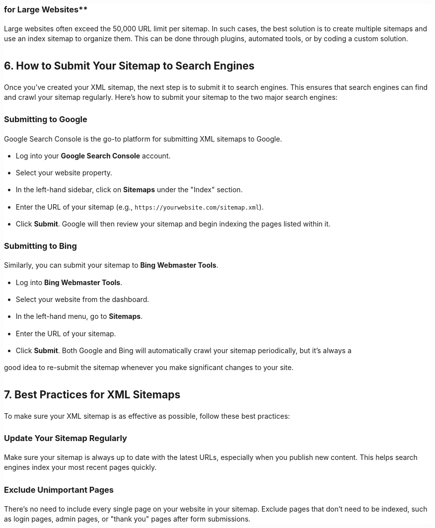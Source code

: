 ### for Large Websites**

Large websites often exceed the 50,000 URL limit per sitemap. In such cases, the best solution is to create multiple sitemaps and use an index sitemap to organize them. This can be done through plugins, automated tools, or by coding a custom solution.

## 6. How to Submit Your Sitemap to Search Engines

Once you’ve created your XML sitemap, the next step is to submit it to search engines. This ensures that search engines can find and crawl your sitemap regularly. Here’s how to submit your sitemap to the two major search engines:

### **Submitting to Google**

Google Search Console is the go-to platform for submitting XML sitemaps to Google.

* Log into your **Google Search Console** account.

* Select your website property.

* In the left-hand sidebar, click on **Sitemaps** under the "Index" section.

* Enter the URL of your sitemap (e.g., `https://yourwebsite.com/sitemap.xml`).

* Click **Submit**.
Google will then review your sitemap and begin indexing the pages listed within it.

### **Submitting to Bing**

Similarly, you can submit your sitemap to **Bing Webmaster Tools**.

* Log into **Bing Webmaster Tools**.

* Select your website from the dashboard.

* In the left-hand menu, go to **Sitemaps**.

* Enter the URL of your sitemap.

* Click **Submit**.
Both Google and Bing will automatically crawl your sitemap periodically, but it’s always a

good idea to re-submit the sitemap whenever you make significant changes to your site.

## 7. Best Practices for XML Sitemaps

To make sure your XML sitemap is as effective as possible, follow these best practices:

### **Update Your Sitemap Regularly**

Make sure your sitemap is always up to date with the latest URLs, especially when you publish new content. This helps search engines index your most recent pages quickly.

### **Exclude Unimportant Pages**

There’s no need to include every single page on your website in your sitemap. Exclude pages that don’t need to be indexed, such as login pages, admin pages, or "thank you" pages after form submissions.

